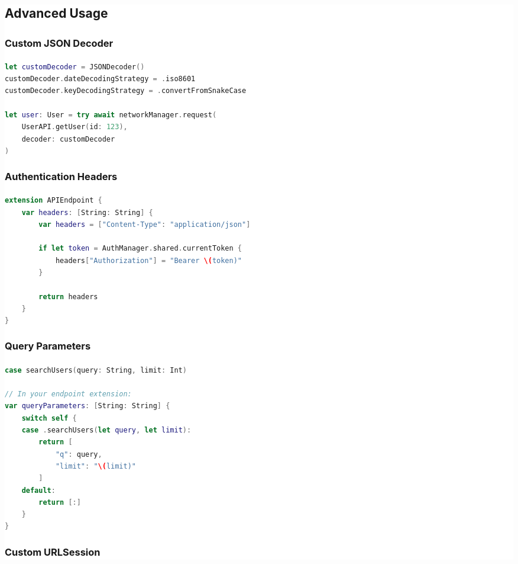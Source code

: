 ## Advanced Usage

### Custom JSON Decoder

```swift
let customDecoder = JSONDecoder()
customDecoder.dateDecodingStrategy = .iso8601
customDecoder.keyDecodingStrategy = .convertFromSnakeCase

let user: User = try await networkManager.request(
    UserAPI.getUser(id: 123), 
    decoder: customDecoder
)
```

### Authentication Headers

```swift
extension APIEndpoint {
    var headers: [String: String] {
        var headers = ["Content-Type": "application/json"]
        
        if let token = AuthManager.shared.currentToken {
            headers["Authorization"] = "Bearer \(token)"
        }
        
        return headers
    }
}
```

### Query Parameters

```swift
case searchUsers(query: String, limit: Int)

// In your endpoint extension:
var queryParameters: [String: String] {
    switch self {
    case .searchUsers(let query, let limit):
        return [
            "q": query,
            "limit": "\(limit)"
        ]
    default:
        return [:]
    }
}
```

### Custom URLSession
